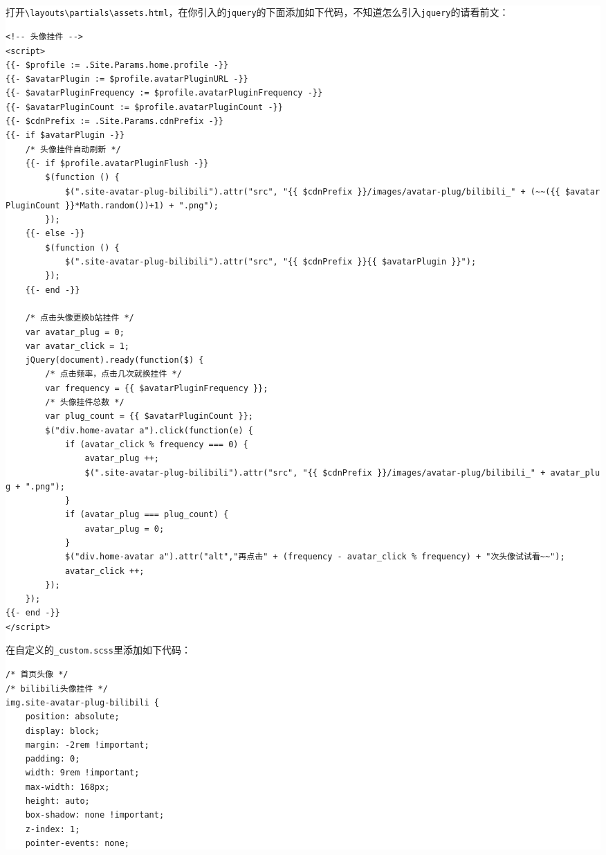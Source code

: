 打开`\layouts\partials\assets.html`，在你引入的`jquery`的下面添加如下代码，不知道怎么引入`jquery`的请看前文：

```
<!-- 头像挂件 -->
<script>
{{- $profile := .Site.Params.home.profile -}}
{{- $avatarPlugin := $profile.avatarPluginURL -}}
{{- $avatarPluginFrequency := $profile.avatarPluginFrequency -}}
{{- $avatarPluginCount := $profile.avatarPluginCount -}}
{{- $cdnPrefix := .Site.Params.cdnPrefix -}}
{{- if $avatarPlugin -}}
	/* 头像挂件自动刷新 */
	{{- if $profile.avatarPluginFlush -}}
		$(function () {
			$(".site-avatar-plug-bilibili").attr("src", "{{ $cdnPrefix }}/images/avatar-plug/bilibili_" + (~~({{ $avatarPluginCount }}*Math.random())+1) + ".png");
		});
	{{- else -}}
		$(function () {
			$(".site-avatar-plug-bilibili").attr("src", "{{ $cdnPrefix }}{{ $avatarPlugin }}");
		});
	{{- end -}}
	
	/* 点击头像更换b站挂件 */
	var avatar_plug = 0;
	var avatar_click = 1;
	jQuery(document).ready(function($) {
		/* 点击频率，点击几次就换挂件 */
		var frequency = {{ $avatarPluginFrequency }};
		/* 头像挂件总数 */
		var plug_count = {{ $avatarPluginCount }};
		$("div.home-avatar a").click(function(e) {
			if (avatar_click % frequency === 0) {
				avatar_plug ++;
				$(".site-avatar-plug-bilibili").attr("src", "{{ $cdnPrefix }}/images/avatar-plug/bilibili_" + avatar_plug + ".png");
			}		
			if (avatar_plug === plug_count) {
				avatar_plug = 0;
			}
			$("div.home-avatar a").attr("alt","再点击" + (frequency - avatar_click % frequency) + "次头像试试看~~");
			avatar_click ++;
		});
	});
{{- end -}}
</script>
```

在自定义的`_custom.scss`里添加如下代码：

```
/* 首页头像 */
/* bilibili头像挂件 */
img.site-avatar-plug-bilibili {
    position: absolute;
    display: block;
    margin: -2rem !important;
    padding: 0;
    width: 9rem !important;
    max-width: 168px;
    height: auto;
    box-shadow: none !important;
    z-index: 1;
    pointer-events: none;
```